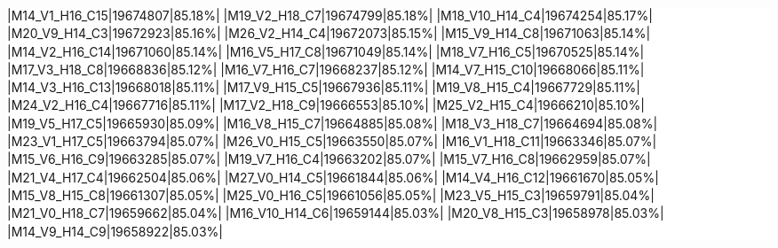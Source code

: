 |M14_V1_H16_C15|19674807|85.18%|
|M19_V2_H18_C7|19674799|85.18%|
|M18_V10_H14_C4|19674254|85.17%|
|M20_V9_H14_C3|19672923|85.16%|
|M26_V2_H14_C4|19672073|85.15%|
|M15_V9_H14_C8|19671063|85.14%|
|M14_V2_H16_C14|19671060|85.14%|
|M16_V5_H17_C8|19671049|85.14%|
|M18_V7_H16_C5|19670525|85.14%|
|M17_V3_H18_C8|19668836|85.12%|
|M16_V7_H16_C7|19668237|85.12%|
|M14_V7_H15_C10|19668066|85.11%|
|M14_V3_H16_C13|19668018|85.11%|
|M17_V9_H15_C5|19667936|85.11%|
|M19_V8_H15_C4|19667729|85.11%|
|M24_V2_H16_C4|19667716|85.11%|
|M17_V2_H18_C9|19666553|85.10%|
|M25_V2_H15_C4|19666210|85.10%|
|M19_V5_H17_C5|19665930|85.09%|
|M16_V8_H15_C7|19664885|85.08%|
|M18_V3_H18_C7|19664694|85.08%|
|M23_V1_H17_C5|19663794|85.07%|
|M26_V0_H15_C5|19663550|85.07%|
|M16_V1_H18_C11|19663346|85.07%|
|M15_V6_H16_C9|19663285|85.07%|
|M19_V7_H16_C4|19663202|85.07%|
|M15_V7_H16_C8|19662959|85.07%|
|M21_V4_H17_C4|19662504|85.06%|
|M27_V0_H14_C5|19661844|85.06%|
|M14_V4_H16_C12|19661670|85.05%|
|M15_V8_H15_C8|19661307|85.05%|
|M25_V0_H16_C5|19661056|85.05%|
|M23_V5_H15_C3|19659791|85.04%|
|M21_V0_H18_C7|19659662|85.04%|
|M16_V10_H14_C6|19659144|85.03%|
|M20_V8_H15_C3|19658978|85.03%|
|M14_V9_H14_C9|19658922|85.03%|